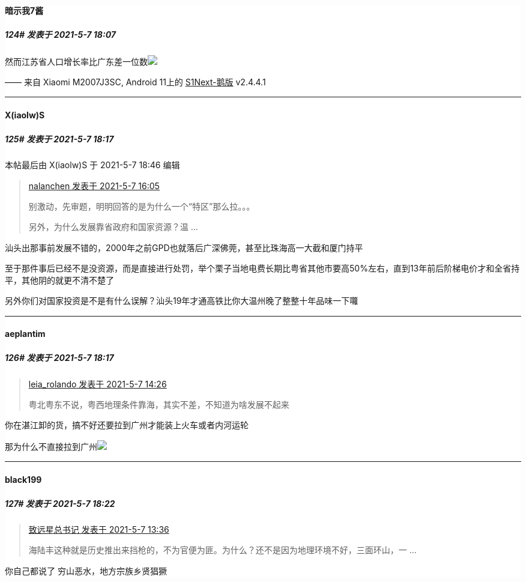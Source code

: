 ####  暗示我7酱  
##### 124#       发表于 2021-5-7 18:07


然而江苏省人口增长率比广东差一位数<img src="https://static.saraba1st.com/image/smiley/face2017/018.png" referrerpolicy="no-referrer">

—— 来自 Xiaomi M2007J3SC, Android 11上的 [S1Next-鹅版](https://github.com/ykrank/S1-Next/releases) v2.4.4.1


*****

####  X(iaolw)S  
##### 125#       发表于 2021-5-7 18:17


 本帖最后由 X(iaolw)S 于 2021-5-7 18:46 编辑 
<blockquote><a href="httphttps://bbs.saraba1st.com/2b/forum.php?mod=redirect&amp;goto=findpost&amp;pid=51170731&amp;ptid=2002772" target="_blank">nalanchen 发表于 2021-5-7 16:05</a>

别激动，先审题，明明回答的是为什么一个“特区”那么拉。。。


另外，为什么发展靠省政府和国家资源？温 ...</blockquote>
汕头出那事前发展不错的，2000年之前GPD也就落后广深佛莞，甚至比珠海高一大截和厦门持平

至于那件事后已经不是没资源，而是直接进行处罚，举个栗子当地电费长期比粤省其他市要高50%左右，直到13年前后阶梯电价才和全省持平，其他阴的就更不清不楚了


另外你们对国家投资是不是有什么误解？汕头19年才通高铁比你大温州晚了整整十年品味一下囖


*****

####  aeplantim  
##### 126#       发表于 2021-5-7 18:17


<blockquote><a href="httphttps://bbs.saraba1st.com/2b/forum.php?mod=redirect&amp;goto=findpost&amp;pid=51169660&amp;ptid=2002772" target="_blank">leia_rolando 发表于 2021-5-7 14:26</a>

粤北粤东不说，粤西地理条件靠海，其实不差，不知道为啥发展不起来</blockquote>
你在湛江卸的货，搞不好还要拉到广州才能装上火车或者内河运轮

那为什么不直接拉到广州<img src="https://static.saraba1st.com/image/smiley/face2017/068.png" referrerpolicy="no-referrer">


*****

####  black199  
##### 127#       发表于 2021-5-7 18:22


<blockquote><a href="httphttps://bbs.saraba1st.com/2b/forum.php?mod=redirect&amp;goto=findpost&amp;pid=51169229&amp;ptid=2002772" target="_blank">致远星总书记 发表于 2021-5-7 13:36</a>

海陆丰这种就是历史推出来挡枪的，不为官便为匪。为什么？还不是因为地理环境不好，三面环山，一 ...</blockquote>
你自己都说了 穷山恶水，地方宗族乡贤猖獗
